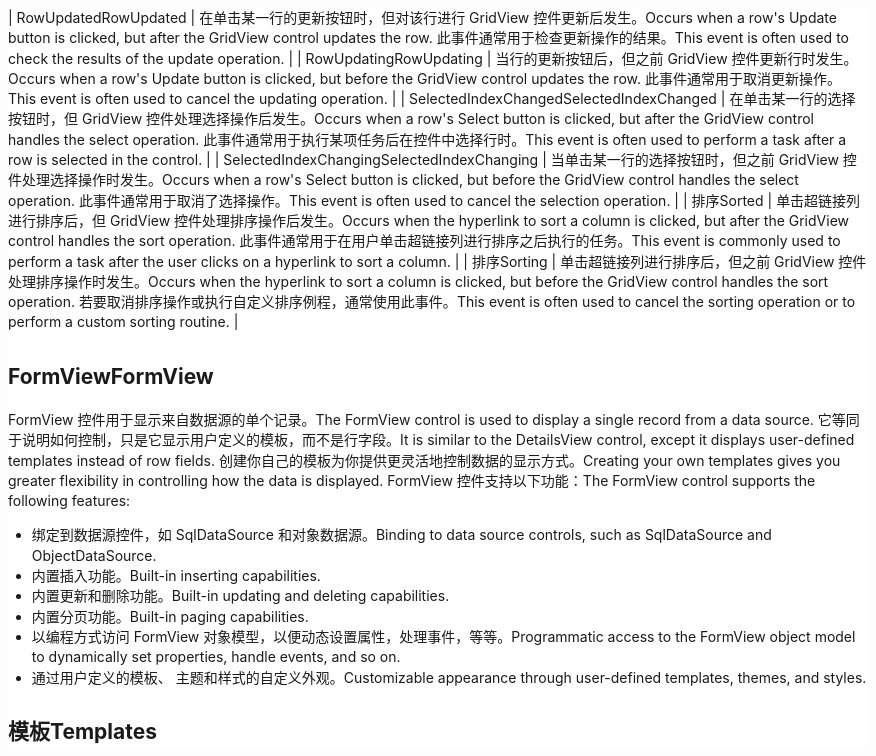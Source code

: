 | <span data-ttu-id="9f141-362">RowUpdated</span><span class="sxs-lookup"><span data-stu-id="9f141-362">RowUpdated</span></span> | <span data-ttu-id="9f141-363">在单击某一行的更新按钮时，但对该行进行 GridView 控件更新后发生。</span><span class="sxs-lookup"><span data-stu-id="9f141-363">Occurs when a row's Update button is clicked, but after the GridView control updates the row.</span></span> <span data-ttu-id="9f141-364">此事件通常用于检查更新操作的结果。</span><span class="sxs-lookup"><span data-stu-id="9f141-364">This event is often used to check the results of the update operation.</span></span> |
| <span data-ttu-id="9f141-365">RowUpdating</span><span class="sxs-lookup"><span data-stu-id="9f141-365">RowUpdating</span></span> | <span data-ttu-id="9f141-366">当行的更新按钮后，但之前 GridView 控件更新行时发生。</span><span class="sxs-lookup"><span data-stu-id="9f141-366">Occurs when a row's Update button is clicked, but before the GridView control updates the row.</span></span> <span data-ttu-id="9f141-367">此事件通常用于取消更新操作。</span><span class="sxs-lookup"><span data-stu-id="9f141-367">This event is often used to cancel the updating operation.</span></span> |
| <span data-ttu-id="9f141-368">SelectedIndexChanged</span><span class="sxs-lookup"><span data-stu-id="9f141-368">SelectedIndexChanged</span></span> | <span data-ttu-id="9f141-369">在单击某一行的选择按钮时，但 GridView 控件处理选择操作后发生。</span><span class="sxs-lookup"><span data-stu-id="9f141-369">Occurs when a row's Select button is clicked, but after the GridView control handles the select operation.</span></span> <span data-ttu-id="9f141-370">此事件通常用于执行某项任务后在控件中选择行时。</span><span class="sxs-lookup"><span data-stu-id="9f141-370">This event is often used to perform a task after a row is selected in the control.</span></span> |
| <span data-ttu-id="9f141-371">SelectedIndexChanging</span><span class="sxs-lookup"><span data-stu-id="9f141-371">SelectedIndexChanging</span></span> | <span data-ttu-id="9f141-372">当单击某一行的选择按钮时，但之前 GridView 控件处理选择操作时发生。</span><span class="sxs-lookup"><span data-stu-id="9f141-372">Occurs when a row's Select button is clicked, but before the GridView control handles the select operation.</span></span> <span data-ttu-id="9f141-373">此事件通常用于取消了选择操作。</span><span class="sxs-lookup"><span data-stu-id="9f141-373">This event is often used to cancel the selection operation.</span></span> |
| <span data-ttu-id="9f141-374">排序</span><span class="sxs-lookup"><span data-stu-id="9f141-374">Sorted</span></span> | <span data-ttu-id="9f141-375">单击超链接列进行排序后，但 GridView 控件处理排序操作后发生。</span><span class="sxs-lookup"><span data-stu-id="9f141-375">Occurs when the hyperlink to sort a column is clicked, but after the GridView control handles the sort operation.</span></span> <span data-ttu-id="9f141-376">此事件通常用于在用户单击超链接列进行排序之后执行的任务。</span><span class="sxs-lookup"><span data-stu-id="9f141-376">This event is commonly used to perform a task after the user clicks on a hyperlink to sort a column.</span></span> |
| <span data-ttu-id="9f141-377">排序</span><span class="sxs-lookup"><span data-stu-id="9f141-377">Sorting</span></span> | <span data-ttu-id="9f141-378">单击超链接列进行排序后，但之前 GridView 控件处理排序操作时发生。</span><span class="sxs-lookup"><span data-stu-id="9f141-378">Occurs when the hyperlink to sort a column is clicked, but before the GridView control handles the sort operation.</span></span> <span data-ttu-id="9f141-379">若要取消排序操作或执行自定义排序例程，通常使用此事件。</span><span class="sxs-lookup"><span data-stu-id="9f141-379">This event is often used to cancel the sorting operation or to perform a custom sorting routine.</span></span> |

## <a name="formview"></a><span data-ttu-id="9f141-380">FormView</span><span class="sxs-lookup"><span data-stu-id="9f141-380">FormView</span></span>

<span data-ttu-id="9f141-381">FormView 控件用于显示来自数据源的单个记录。</span><span class="sxs-lookup"><span data-stu-id="9f141-381">The FormView control is used to display a single record from a data source.</span></span> <span data-ttu-id="9f141-382">它等同于说明如何控制，只是它显示用户定义的模板，而不是行字段。</span><span class="sxs-lookup"><span data-stu-id="9f141-382">It is similar to the DetailsView control, except it displays user-defined templates instead of row fields.</span></span> <span data-ttu-id="9f141-383">创建你自己的模板为你提供更灵活地控制数据的显示方式。</span><span class="sxs-lookup"><span data-stu-id="9f141-383">Creating your own templates gives you greater flexibility in controlling how the data is displayed.</span></span> <span data-ttu-id="9f141-384">FormView 控件支持以下功能：</span><span class="sxs-lookup"><span data-stu-id="9f141-384">The FormView control supports the following features:</span></span>

- <span data-ttu-id="9f141-385">绑定到数据源控件，如 SqlDataSource 和对象数据源。</span><span class="sxs-lookup"><span data-stu-id="9f141-385">Binding to data source controls, such as SqlDataSource and ObjectDataSource.</span></span>
- <span data-ttu-id="9f141-386">内置插入功能。</span><span class="sxs-lookup"><span data-stu-id="9f141-386">Built-in inserting capabilities.</span></span>
- <span data-ttu-id="9f141-387">内置更新和删除功能。</span><span class="sxs-lookup"><span data-stu-id="9f141-387">Built-in updating and deleting capabilities.</span></span>
- <span data-ttu-id="9f141-388">内置分页功能。</span><span class="sxs-lookup"><span data-stu-id="9f141-388">Built-in paging capabilities.</span></span>
- <span data-ttu-id="9f141-389">以编程方式访问 FormView 对象模型，以便动态设置属性，处理事件，等等。</span><span class="sxs-lookup"><span data-stu-id="9f141-389">Programmatic access to the FormView object model to dynamically set properties, handle events, and so on.</span></span>
- <span data-ttu-id="9f141-390">通过用户定义的模板、 主题和样式的自定义外观。</span><span class="sxs-lookup"><span data-stu-id="9f141-390">Customizable appearance through user-defined templates, themes, and styles.</span></span>

## <a name="templates"></a><span data-ttu-id="9f141-391">模板</span><span class="sxs-lookup"><span data-stu-id="9f141-391">Templates</span></span>
